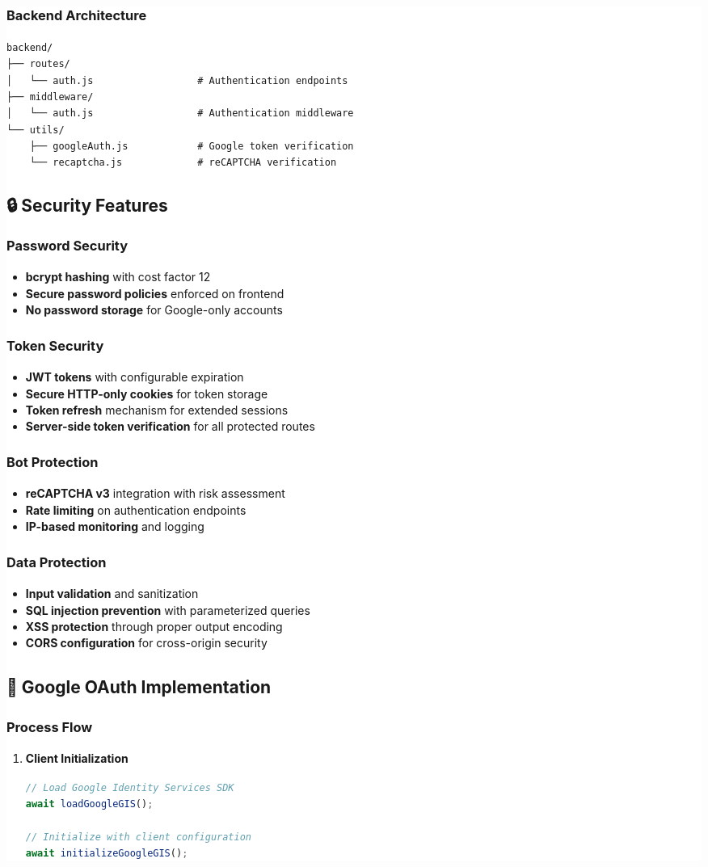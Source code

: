 ### Backend Architecture

```
backend/
├── routes/
│   └── auth.js                  # Authentication endpoints
├── middleware/
│   └── auth.js                  # Authentication middleware
└── utils/
    ├── googleAuth.js            # Google token verification
    └── recaptcha.js             # reCAPTCHA verification
```

## 🔒 Security Features

### Password Security
- **bcrypt hashing** with cost factor 12
- **Secure password policies** enforced on frontend
- **No password storage** for Google-only accounts

### Token Security
- **JWT tokens** with configurable expiration
- **Secure HTTP-only cookies** for token storage
- **Token refresh** mechanism for extended sessions
- **Server-side token verification** for all protected routes

### Bot Protection
- **reCAPTCHA v3** integration with risk assessment
- **Rate limiting** on authentication endpoints
- **IP-based monitoring** and logging

### Data Protection
- **Input validation** and sanitization
- **SQL injection prevention** with parameterized queries
- **XSS protection** through proper output encoding
- **CORS configuration** for cross-origin security

## 🔑 Google OAuth Implementation

### Process Flow

1. **Client Initialization**
   ```javascript
   // Load Google Identity Services SDK
   await loadGoogleGIS();
   
   // Initialize with client configuration
   await initializeGoogleGIS();
   ```
